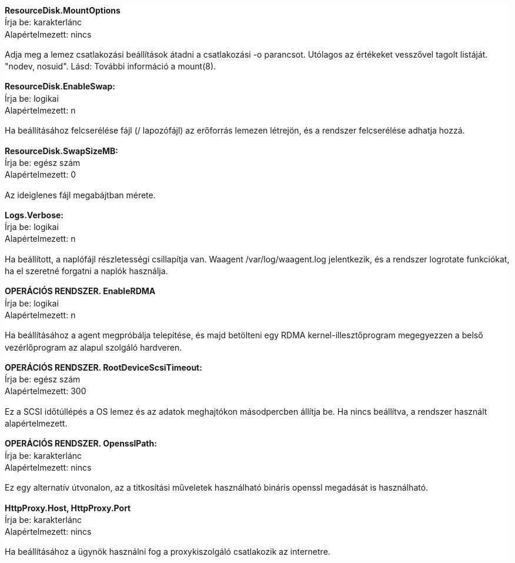 **ResourceDisk.MountOptions**  
Írja be: karakterlánc  
Alapértelmezett: nincs

Adja meg a lemez csatlakozási beállítások átadni a csatlakozási -o parancsot. Utólagos az értékeket vesszővel tagolt listáját. "nodev, nosuid". Lásd: További információ a mount(8).


**ResourceDisk.EnableSwap:**  
Írja be: logikai  
Alapértelmezett: n

Ha beállításához felcserélése fájl (/ lapozófájl) az erőforrás lemezen létrejön, és a rendszer felcserélése adhatja hozzá.


**ResourceDisk.SwapSizeMB:**  
Írja be: egész szám  
Alapértelmezett: 0

Az ideiglenes fájl megabájtban mérete.


**Logs.Verbose:**  
Írja be: logikai  
Alapértelmezett: n

Ha beállított, a naplófájl részletességi csillapítja van. Waagent /var/log/waagent.log jelentkezik, és a rendszer logrotate funkciókat, ha el szeretné forgatni a naplók használja.


**OPERÁCIÓS RENDSZER. EnableRDMA**  
Írja be: logikai  
Alapértelmezett: n

Ha beállításához a agent megpróbálja telepítése, és majd betölteni egy RDMA kernel-illesztőprogram megegyezzen a belső vezérlőprogram az alapul szolgáló hardveren.


**OPERÁCIÓS RENDSZER. RootDeviceScsiTimeout:**  
Írja be: egész szám  
Alapértelmezett: 300

Ez a SCSI időtúllépés a OS lemez és az adatok meghajtókon másodpercben állítja be. Ha nincs beállítva, a rendszer használt alapértelmezett.


**OPERÁCIÓS RENDSZER. OpensslPath:**  
Írja be: karakterlánc  
Alapértelmezett: nincs

Ez egy alternatív útvonalon, az a titkosítási műveletek használható bináris openssl megadását is használható.


**HttpProxy.Host, HttpProxy.Port**  
Írja be: karakterlánc  
Alapértelmezett: nincs

Ha beállításához a ügynök használni fog a proxykiszolgáló csatlakozik az internetre. 
